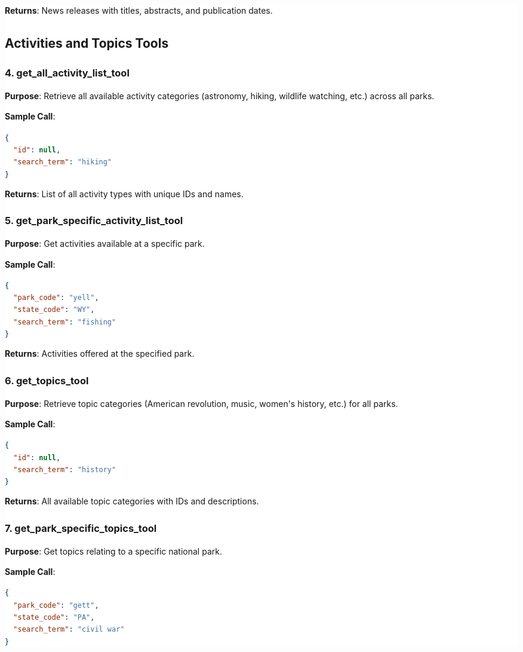 **Returns**: News releases with titles, abstracts, and publication dates.

## Activities and Topics Tools

### 4. get_all_activity_list_tool
**Purpose**: Retrieve all available activity categories (astronomy, hiking, wildlife watching, etc.) across all parks.

**Sample Call**:
```json
{
  "id": null,
  "search_term": "hiking"
}
```

**Returns**: List of all activity types with unique IDs and names.

### 5. get_park_specific_activity_list_tool
**Purpose**: Get activities available at a specific park.

**Sample Call**:
```json
{
  "park_code": "yell",
  "state_code": "WY",
  "search_term": "fishing"
}
```

**Returns**: Activities offered at the specified park.

### 6. get_topics_tool
**Purpose**: Retrieve topic categories (American revolution, music, women's history, etc.) for all parks.

**Sample Call**:
```json
{
  "id": null,
  "search_term": "history"
}
```

**Returns**: All available topic categories with IDs and descriptions.

### 7. get_park_specific_topics_tool
**Purpose**: Get topics relating to a specific national park.

**Sample Call**:
```json
{
  "park_code": "gett",
  "state_code": "PA",
  "search_term": "civil war"
}
```
